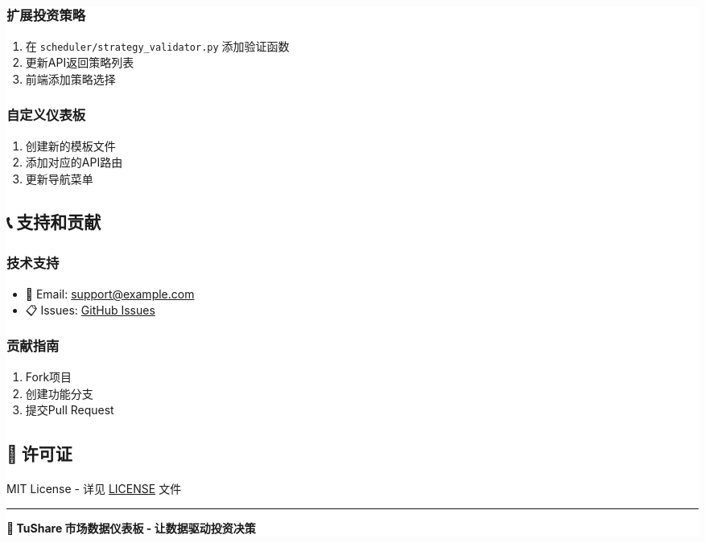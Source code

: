 ### 扩展投资策略

1. 在 `scheduler/strategy_validator.py` 添加验证函数
2. 更新API返回策略列表
3. 前端添加策略选择

### 自定义仪表板

1. 创建新的模板文件
2. 添加对应的API路由
3. 更新导航菜单

## 📞 支持和贡献

### 技术支持
- 📧 Email: support@example.com
- 📋 Issues: [GitHub Issues](https://github.com/your-repo/issues)

### 贡献指南
1. Fork项目
2. 创建功能分支
3. 提交Pull Request

## 📄 许可证

MIT License - 详见 [LICENSE](LICENSE) 文件

---

**🎯 TuShare 市场数据仪表板 - 让数据驱动投资决策**
